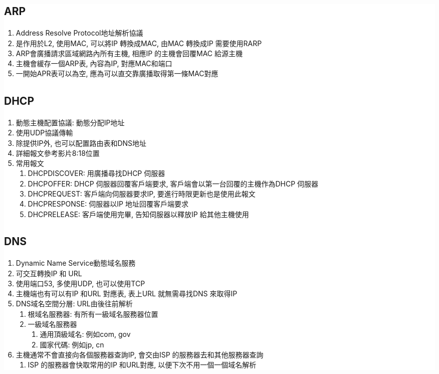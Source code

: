 ## ARP
1. Address Resolve Protocol地址解析協議
2. 是作用於L2, 使用MAC, 可以將IP 轉換成MAC, 由MAC 轉換成IP 需要使用RARP
3. ARP會廣播請求區域網路內所有主機, 相應IP 的主機會回覆MAC 給源主機
4. 主機會緩存一個ARP表, 內容為IP, 對應MAC和端口
5. 一開始APR表可以為空, 應為可以直交靠廣播取得第一條MAC對應

## DHCP
1. 動態主機配置協議: 動態分配IP地址
2. 使用UDP協議傳輸
3. 除提供IP外, 也可以配置路由表和DNS地址
4. 詳細報文參考影片8:18位置
5. 常用報文
    1. DHCPDISCOVER: 用廣播尋找DHCP 伺服器
    2. DHCPOFFER: DHCP 伺服器回覆客戶端要求, 客戶端會以第一台回覆的主機作為DHCP 伺服器
    3. DHCPREQUEST: 客戶端向伺服器要求IP, 要進行時限更新也是使用此報文
    4. DHCPRESPONSE: 伺服器以IP 地址回覆客戶端要求
    5. DHCPRELEASE: 客戶端使用完畢, 告知伺服器以釋放IP 給其他主機使用

## DNS
1. Dynamic Name Service動態域名服務
2. 可交互轉換IP 和 URL
3. 使用端口53, 多使用UDP, 也可以使用TCP
4. 主機端也有可以有IP 和URL 對應表, 表上URL 就無需尋找DNS 來取得IP
5. DNS域名空間分層: URL由後往前解析
    1. 根域名服務器: 有所有一級域名服務器位置
    2. 一級域名服務器
        1. 通用頂級域名: 例如com, gov
        2. 國家代碼: 例如jp, cn
6. 主機通常不會直接向各個服務器查詢IP, 會交由ISP 的服務器去和其他服務器查詢
    1. ISP 的服務器會快取常用的IP 和URL對應, 以便下次不用一個一個域名解析
